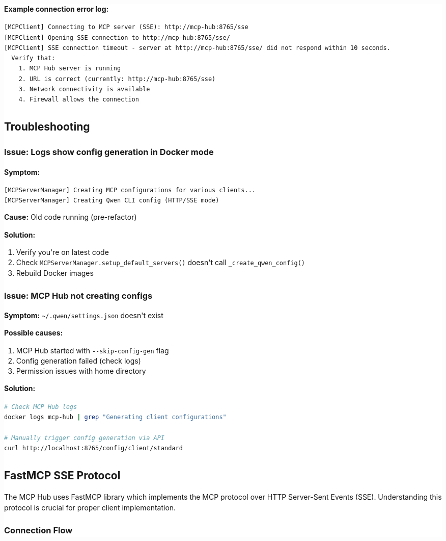 **Example connection error log:**
```
[MCPClient] Connecting to MCP server (SSE): http://mcp-hub:8765/sse
[MCPClient] Opening SSE connection to http://mcp-hub:8765/sse/
[MCPClient] SSE connection timeout - server at http://mcp-hub:8765/sse/ did not respond within 10 seconds.
  Verify that:
    1. MCP Hub server is running
    2. URL is correct (currently: http://mcp-hub:8765/sse)
    3. Network connectivity is available
    4. Firewall allows the connection
```

## Troubleshooting

### Issue: Logs show config generation in Docker mode

**Symptom:**
```
[MCPServerManager] Creating MCP configurations for various clients...
[MCPServerManager] Creating Qwen CLI config (HTTP/SSE mode)
```

**Cause:** Old code running (pre-refactor)

**Solution:**
1. Verify you're on latest code
2. Check `MCPServerManager.setup_default_servers()` doesn't call `_create_qwen_config()`
3. Rebuild Docker images

### Issue: MCP Hub not creating configs

**Symptom:** `~/.qwen/settings.json` doesn't exist

**Possible causes:**
1. MCP Hub started with `--skip-config-gen` flag
2. Config generation failed (check logs)
3. Permission issues with home directory

**Solution:**
```bash
# Check MCP Hub logs
docker logs mcp-hub | grep "Generating client configurations"

# Manually trigger config generation via API
curl http://localhost:8765/config/client/standard
```

## FastMCP SSE Protocol

The MCP Hub uses FastMCP library which implements the MCP protocol over HTTP Server-Sent Events (SSE). Understanding this protocol is crucial for proper client implementation.

### Connection Flow
